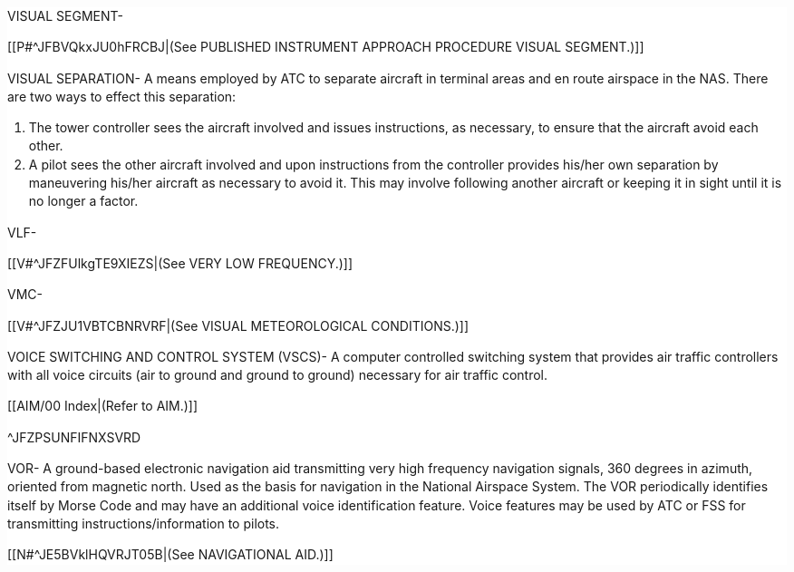 </div>

<div>

VISUAL SEGMENT-

[[P#^JFBVQkxJU0hFRCBJ|(See PUBLISHED INSTRUMENT APPROACH PROCEDURE VISUAL SEGMENT.)]]

</div>

<div>

VISUAL SEPARATION- A means employed by ATC to separate aircraft in terminal areas and en route airspace in the NAS. There are two ways to effect this separation:



1.  The tower controller sees the aircraft involved and issues instructions, as necessary, to ensure that the aircraft avoid each other.
2.  A pilot sees the other aircraft involved and upon instructions from the controller provides his/her own separation by maneuvering his/her aircraft as necessary to avoid it. This may involve following another aircraft or keeping it in sight until it is no longer a factor.

</div>

<div>

VLF-

[[V#^JFZFUlkgTE9XIEZS|(See VERY LOW FREQUENCY.)]]

</div>

<div>

VMC-

[[V#^JFZJU1VBTCBNRVRF|(See VISUAL METEOROLOGICAL CONDITIONS.)]]

</div>

<div>

VOICE SWITCHING AND CONTROL SYSTEM (VSCS)- A computer controlled switching system that provides air traffic controllers with all voice circuits (air to ground and ground to ground) necessary for air traffic control.

[[AIM/00 Index|(Refer to AIM.)]]

^JFZPSUNFIFNXSVRD

</div>

<div>

VOR- A ground-based electronic navigation aid transmitting very high frequency navigation signals, 360 degrees in azimuth, oriented from magnetic north. Used as the basis for navigation in the National Airspace System. The VOR periodically identifies itself by Morse Code and may have an additional voice identification feature. Voice features may be used by ATC or FSS for transmitting instructions/information to pilots.

[[N#^JE5BVklHQVRJT05B|(See NAVIGATIONAL AID.)]]
